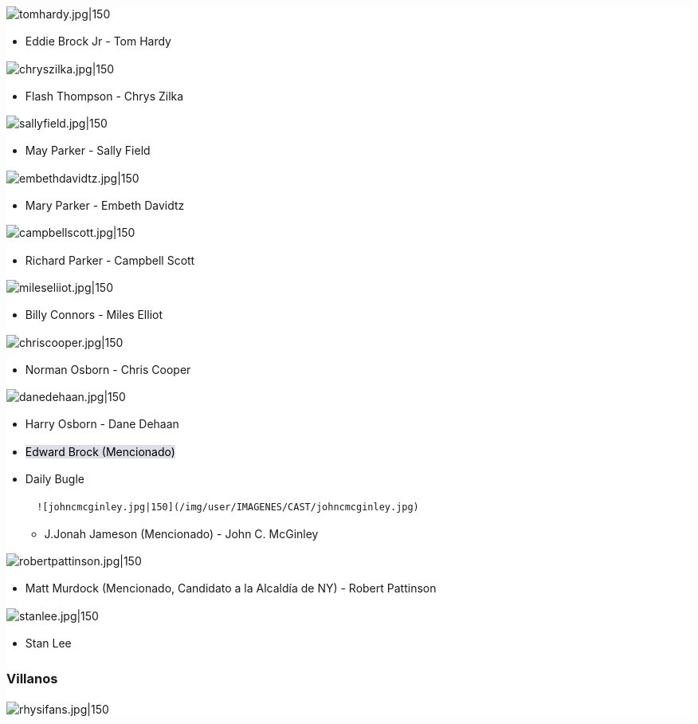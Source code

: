 ![tomhardy.jpg|150](/img/user/IMAGENES/CAST/tomhardy.jpg)

- Eddie Brock Jr - Tom Hardy

![chryszilka.jpg|150](/img/user/IMAGENES/CAST/chryszilka.jpg)

- Flash Thompson - Chrys Zilka

![sallyfield.jpg|150](/img/user/IMAGENES/CAST/sallyfield.jpg)

- May Parker - Sally Field

![embethdavidtz.jpg|150](/img/user/IMAGENES/CAST/embethdavidtz.jpg)


- Mary Parker - Embeth Davidtz

![campbellscott.jpg|150](/img/user/IMAGENES/CAST/campbellscott.jpg)


- Richard Parker - Campbell Scott

![mileseliiot.jpg|150](/img/user/IMAGENES/CAST/mileseliiot.jpg)

- Billy Connors - Miles Elliot

![chriscooper.jpg|150](/img/user/IMAGENES/CAST/chriscooper.jpg)


- Norman Osborn - Chris Cooper

![danedehaan.jpg|150](/img/user/IMAGENES/CAST/danedehaan.jpg)

- Harry Osborn - Dane Dehaan


- <mark style="background: #CACFD9A6;">Edward Brock (Mencionado)</mark>

- Daily Bugle

		![johncmcginley.jpg|150](/img/user/IMAGENES/CAST/johncmcginley.jpg)
	- J.Jonah Jameson (Mencionado) - John C. McGinley


![robertpattinson.jpg|150](/img/user/IMAGENES/CAST/robertpattinson.jpg)

- Matt Murdock (Mencionado, Candidato a la Alcaldía de NY) - Robert Pattinson


![stanlee.jpg|150](/img/user/IMAGENES/CAST/stanlee.jpg)

- Stan Lee 

### Villanos

![rhysifans.jpg|150](/img/user/IMAGENES/CAST/rhysifans.jpg)
